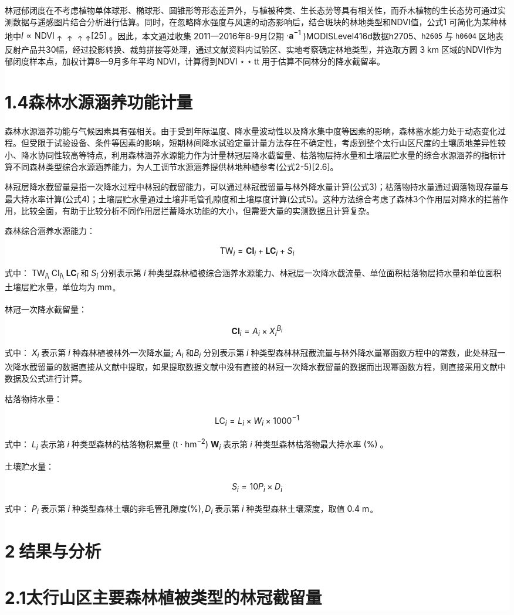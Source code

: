 林冠郁闭度在不考虑植物单体球形、椭球形、圆锥形等形态差异外，与植被种类、生长态势等具有相关性，而乔木植物的生长态势可通过实测数据与遥感图片结合分析进行估算。同时，在忽略降水强度与风速的动态影响后，结合斑块的林地类型和NDVI值，公式1 可简化为某种林地中$I { \propto } \mathrm { N D V I } _ { \uparrow \uparrow \uparrow \uparrow } [ 2 5 ]$ 。因此，本文通过收集 2011—2016年8-9月(2期 $\cdot \mathbf { a } ^ { - 1 }$ )MODISLevel416d数据h2705、$\mathtt { h 2 6 0 5 }$ 与 $\mathtt { h 0 6 0 4 }$ 区地表反射产品共30幅，经过投影转换、裁剪拼接等处理，通过文献资料内试验区、实地考察确定林地类型，并选取方圆 $3 ~ \mathrm { k m }$ 区域的NDVI作为郁闭度样本点，加权计算8—9月多年平均 NDVI，计算得到NDVI $\star \star \mathsf { t } \mathsf { t }$ 用于估算不同林分的降水截留率。

# 1.4森林水源涵养功能计量

森林水源涵养功能与气候因素具有强相关。由于受到年际温度、降水量波动性以及降水集中度等因素的影响，森林蓄水能力处于动态变化过程。但受限于试验设备、条件等因素的影响，短期林间降水试验定量计量方法存在不确定性，考虑到整个太行山区尺度的土壤质地差异性较小、降水协同性较高等特点，利用森林涵养水源能力作为计量林冠层降水截留量、枯落物层持水量和土壤层贮水量的综合水源涵养的指标计算不同森林类型综合水源涵养能力，为人工调节水源涵养提供林地种植参考(公式2-5)[2.6]。

林冠层降水截留量是指一次降水过程中林冠的截留能力，可以通过林冠截留量与林外降水量计算(公式3)；枯落物持水量通过调落物现存量与最大持水率计算(公式4)；土壤层贮水量通过土壤非毛管孔隙度和土壤厚度计算(公式5)。这种方法综合考虑了森林3个作用层对降水的拦蓄作用，比较全面，有助于比较分析不同作用层拦蓄降水功能的大小，但需要大量的实测数据且计算复杂。

森林综合涵养水源能力：

$$
\mathrm { T W } _ { i } = \mathbf { C } \mathbf { I } _ { i } + \mathbf { L C } _ { i } + S _ { i }
$$

式中： $\mathrm { T W } _ { i \setminus }$ $\mathrm { C I } _ { i \setminus }$ $\mathbf { L C } _ { i }$ 和 $S _ { i }$ 分别表示第 $i$ 种类型森林植被综合涵养水源能力、林冠层一次降水截流量、单位面积枯落物层持水量和单位面积土壤层贮水量，单位均为 $\mathrm { m m } _ { \circ }$

林冠一次降水截留量：

$$
\mathbf { C I } _ { i } = A _ { i } \times X _ { i } ^ { B _ { i } }
$$

式中： $X _ { i }$ 表示第 $i$ 种森林植被林外一次降水量; $A _ { i }$ 和$B _ { i }$ 分别表示第 $i$ 种类型森林林冠截流量与林外降水量幂函数方程中的常数，此处林冠一次降水截留量的数据直接从文献中提取，如果提取数据文献中没有直接的林冠一次降水截留量的数据而出现幂函数方程，则直接采用文献中数据及公式进行计算。

枯落物持水量：

$$
\mathrm { L C } _ { i } = L _ { i } \times W _ { i } \times 1 0 0 0 ^ { - 1 }
$$

式中： $L _ { i }$ 表示第 $i$ 种类型森林的枯落物积累量 $( \mathrm { t } \cdot \mathrm { h m } ^ { - 2 } )$ $\boldsymbol { W } _ { i }$ 表示第 $i$ 种类型森林枯落物最大持水率 $( \% )$ 。

土壤贮水量：

$$
S _ { i } = 1 0 P _ { i } \times D _ { i }
$$

式中： $P _ { i }$ 表示第 $i$ 种类型森林土壤的非毛管孔隙度$( \% ) , D _ { i }$ 表示第 $i$ 种类型森林土壤深度，取值 $0 . 4 ~ \mathrm { m } _ { \circ }$

# 2 结果与分析

# 2.1太行山区主要森林植被类型的林冠截留量
